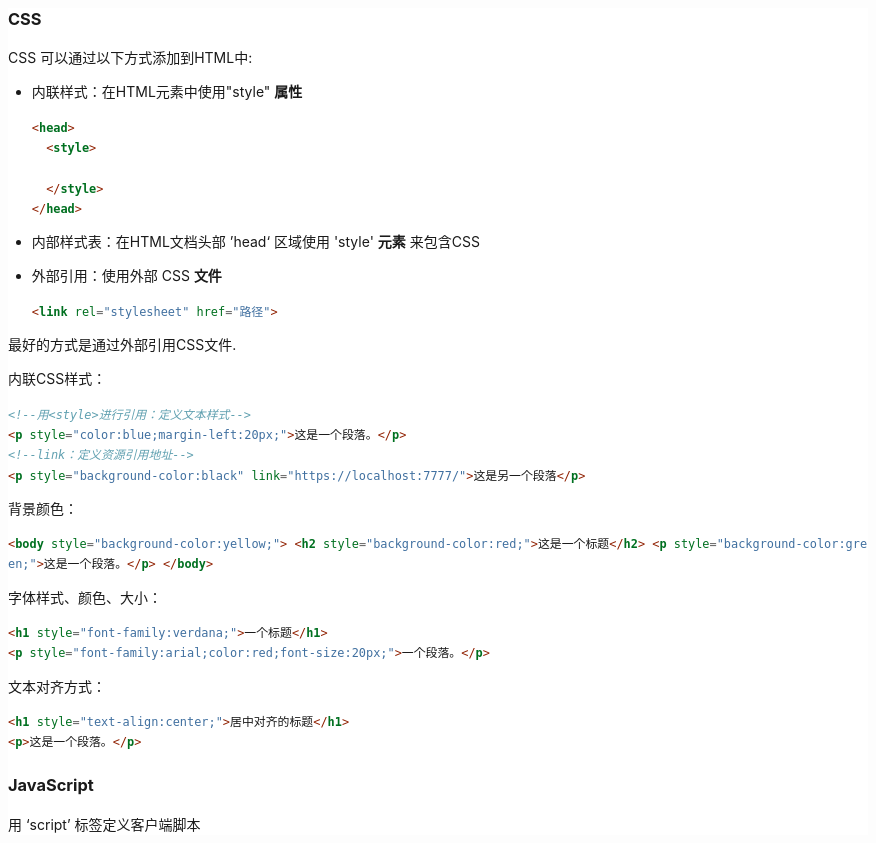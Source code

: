 ### CSS

CSS 可以通过以下方式添加到HTML中:

- 内联样式：在HTML元素中使用"style" **属性**

  ~~~html
  <head>
  	<style>
  	
  	</style>
  </head>
  ~~~

  

- 内部样式表：在HTML文档头部 ’head‘ 区域使用 'style' **元素** 来包含CSS

- 外部引用：使用外部 CSS **文件**

  ~~~html
  <link rel="stylesheet" href="路径">
  ~~~


最好的方式是通过外部引用CSS文件.

内联CSS样式：

```html
<!--用<style>进行引用：定义文本样式-->
<p style="color:blue;margin-left:20px;">这是一个段落。</p>
<!--link：定义资源引用地址-->
<p style="background-color:black" link="https://localhost:7777/">这是另一个段落</p>	
```

背景颜色：

~~~html
<body style="background-color:yellow;"> <h2 style="background-color:red;">这是一个标题</h2> <p style="background-color:green;">这是一个段落。</p> </body>
~~~

字体样式、颜色、大小：

~~~html
<h1 style="font-family:verdana;">一个标题</h1>
<p style="font-family:arial;color:red;font-size:20px;">一个段落。</p>
~~~

文本对齐方式：

~~~html
<h1 style="text-align:center;">居中对齐的标题</h1>
<p>这是一个段落。</p>
~~~

### JavaScript

用 ‘script’ 标签定义客户端脚本

